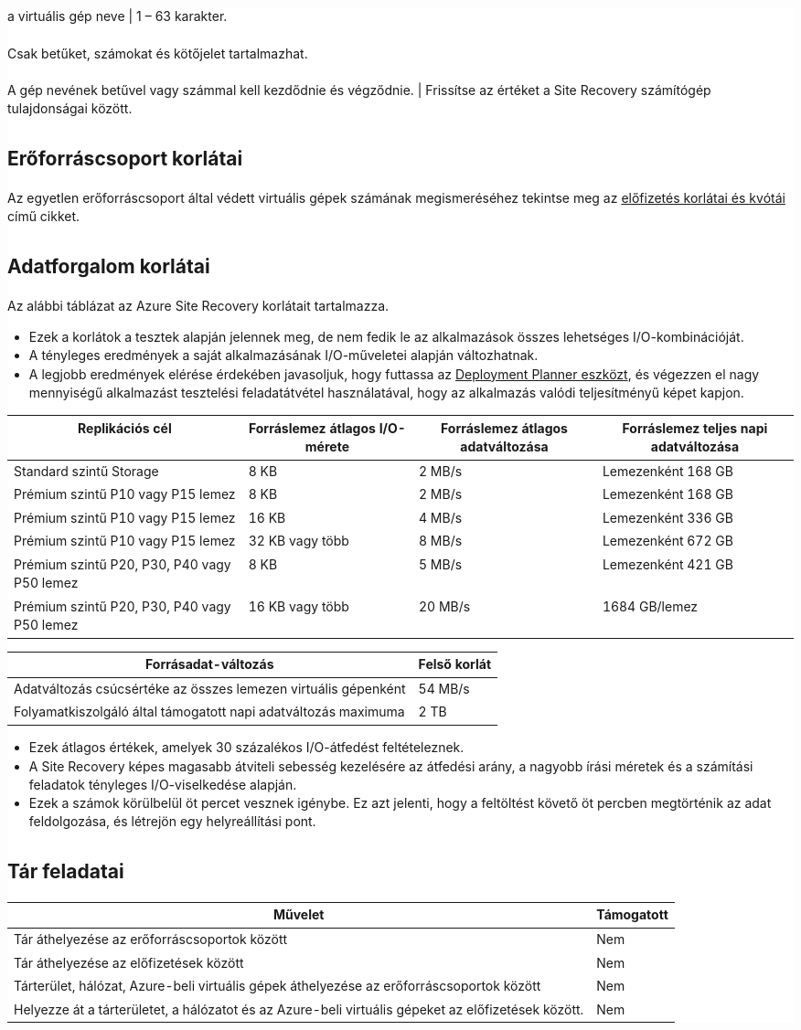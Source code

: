a virtuális gép neve | 1 – 63 karakter.<br/><br/> Csak betűket, számokat és kötőjelet tartalmazhat.<br/><br/> A gép nevének betűvel vagy számmal kell kezdődnie és végződnie. |  Frissítse az értéket a Site Recovery számítógép tulajdonságai között.

## <a name="resource-group-limits"></a>Erőforráscsoport korlátai

Az egyetlen erőforráscsoport által védett virtuális gépek számának megismeréséhez tekintse meg az [előfizetés korlátai és kvótái](https://docs.microsoft.com/azure/azure-resource-manager/management/azure-subscription-service-limits#resource-group-limits) című cikket.

## <a name="churn-limits"></a>Adatforgalom korlátai

Az alábbi táblázat az Azure Site Recovery korlátait tartalmazza. 
- Ezek a korlátok a tesztek alapján jelennek meg, de nem fedik le az alkalmazások összes lehetséges I/O-kombinációját.
- A tényleges eredmények a saját alkalmazásának I/O-műveletei alapján változhatnak.
- A legjobb eredmények elérése érdekében javasoljuk, hogy futtassa az [Deployment Planner eszközt](site-recovery-deployment-planner.md), és végezzen el nagy mennyiségű alkalmazást tesztelési feladatátvétel használatával, hogy az alkalmazás valódi teljesítményű képet kapjon.

**Replikációs cél** | **Forráslemez átlagos I/O-mérete** |**Forráslemez átlagos adatváltozása** | **Forráslemez teljes napi adatváltozása**
---|---|---|---
Standard szintű Storage | 8 KB | 2 MB/s | Lemezenként 168 GB
Prémium szintű P10 vagy P15 lemez | 8 KB  | 2 MB/s | Lemezenként 168 GB
Prémium szintű P10 vagy P15 lemez | 16 KB | 4 MB/s |  Lemezenként 336 GB
Prémium szintű P10 vagy P15 lemez | 32 KB vagy több | 8 MB/s | Lemezenként 672 GB
Prémium szintű P20, P30, P40 vagy P50 lemez | 8 KB    | 5 MB/s | Lemezenként 421 GB
Prémium szintű P20, P30, P40 vagy P50 lemez | 16 KB vagy több |20 MB/s | 1684 GB/lemez


**Forrásadat-változás** | **Felső korlát**
---|---
Adatváltozás csúcsértéke az összes lemezen virtuális gépenként | 54 MB/s
Folyamatkiszolgáló által támogatott napi adatváltozás maximuma | 2 TB

- Ezek átlagos értékek, amelyek 30 százalékos I/O-átfedést feltételeznek.
- A Site Recovery képes magasabb átviteli sebesség kezelésére az átfedési arány, a nagyobb írási méretek és a számítási feladatok tényleges I/O-viselkedése alapján.
- Ezek a számok körülbelül öt percet vesznek igénybe. Ez azt jelenti, hogy a feltöltést követő öt percben megtörténik az adat feldolgozása, és létrejön egy helyreállítási pont.

## <a name="vault-tasks"></a>Tár feladatai

**Művelet** | **Támogatott**
--- | ---
Tár áthelyezése az erőforráscsoportok között | Nem
Tár áthelyezése az előfizetések között | Nem
Tárterület, hálózat, Azure-beli virtuális gépek áthelyezése az erőforráscsoportok között | Nem
Helyezze át a tárterületet, a hálózatot és az Azure-beli virtuális gépeket az előfizetések között. | Nem
